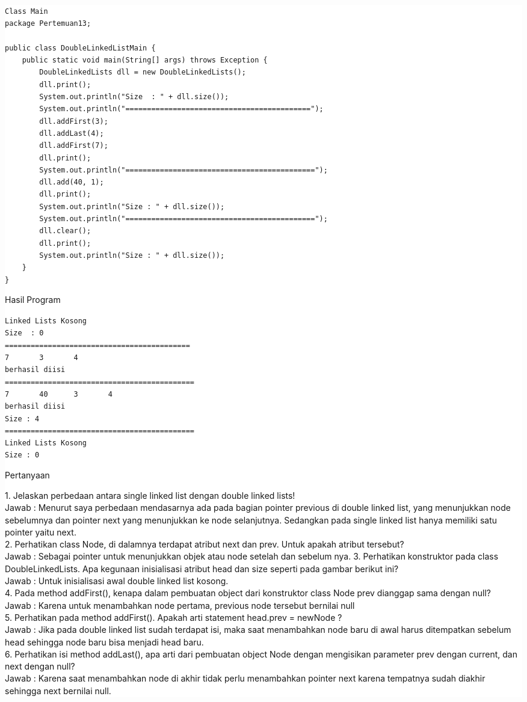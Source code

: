 ```
Class Main
package Pertemuan13;

public class DoubleLinkedListMain {
    public static void main(String[] args) throws Exception {
        DoubleLinkedLists dll = new DoubleLinkedLists();
        dll.print();
        System.out.println("Size  : " + dll.size());
        System.out.println("===========================================");
        dll.addFirst(3);
        dll.addLast(4);
        dll.addFirst(7);
        dll.print();
        System.out.println("============================================");
        dll.add(40, 1);
        dll.print();
        System.out.println("Size : " + dll.size());
        System.out.println("============================================");
        dll.clear();
        dll.print();
        System.out.println("Size : " + dll.size());
    }
}

```

<p>Hasil Program</p>

```
Linked Lists Kosong
Size  : 0
===========================================
7       3       4
berhasil diisi
============================================
7       40      3       4
berhasil diisi
Size : 4
============================================
Linked Lists Kosong
Size : 0
```

<p>Pertanyaan</p>
1. Jelaskan perbedaan antara single linked list dengan double linked lists! <br>
Jawab : Menurut saya perbedaan mendasarnya ada pada bagian pointer previous di double linked list, yang menunjukkan node sebelumnya dan pointer next yang menunjukkan ke node selanjutnya. Sedangkan pada single linked list hanya memiliki satu pointer yaitu next. <br>
2. Perhatikan class Node, di dalamnya terdapat atribut next dan prev. Untuk apakah atribut tersebut? <br>
Jawab : Sebagai pointer untuk menunjukkan objek atau node setelah dan sebelum nya.
3. Perhatikan konstruktor pada class DoubleLinkedLists. Apa kegunaan inisialisasi atribut head dan size seperti pada gambar berikut ini? <br>
Jawab : Untuk inisialisasi awal double linked list kosong. <br>
4. Pada method addFirst(), kenapa dalam pembuatan object dari konstruktor class Node prev dianggap sama dengan null? <br>
Jawab : Karena untuk menambahkan node pertama, previous node tersebut bernilai null <br>
5. Perhatikan pada method addFirst(). Apakah arti statement head.prev = newNode ? <br>
Jawab : Jika pada double linked list sudah terdapat isi, maka saat menambahkan node baru di awal harus ditempatkan sebelum head sehingga node baru bisa menjadi head baru. <br>
6. Perhatikan isi method addLast(), apa arti dari pembuatan object Node dengan mengisikan parameter prev dengan current, dan next dengan null? <br>
Jawab : Karena saat menambahkan node di akhir tidak perlu menambahkan pointer next karena tempatnya sudah diakhir sehingga next bernilai null. <br>